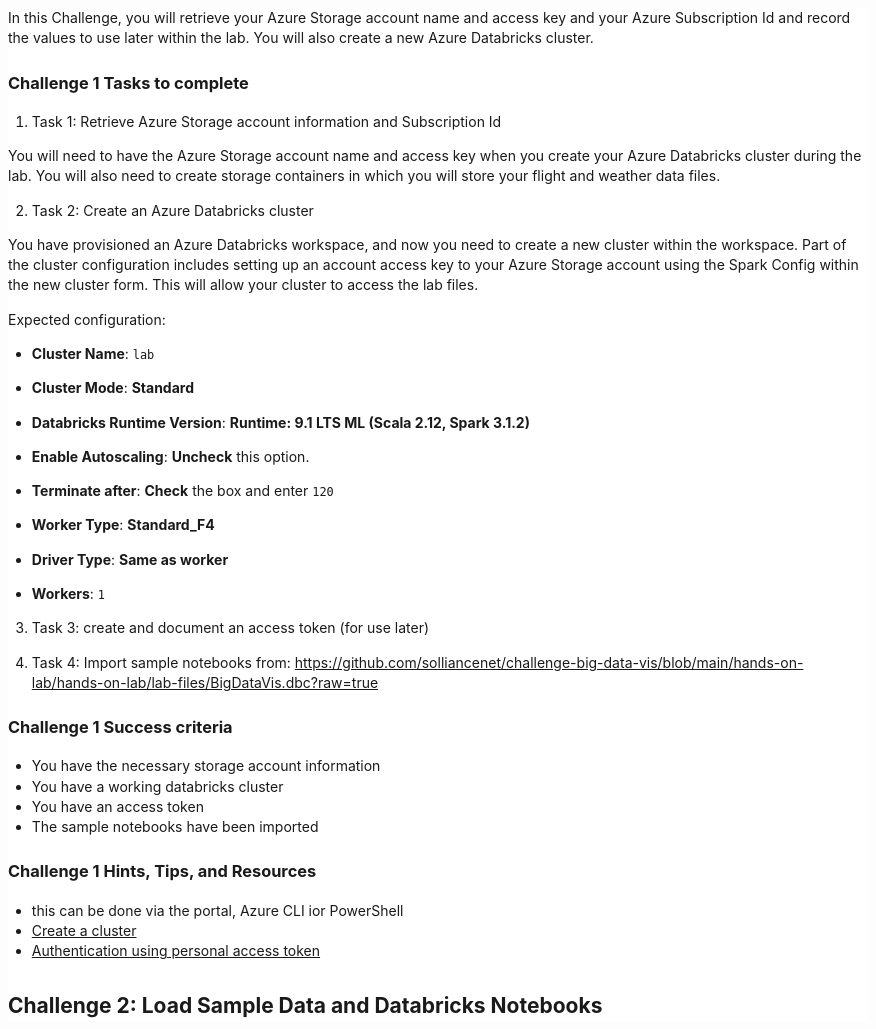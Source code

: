 In this Challenge, you will retrieve your Azure Storage account name and access key and your Azure Subscription Id and record the values to use later within the lab. You will also create a new Azure Databricks cluster.

### Challenge 1 Tasks to complete

1. Task 1: Retrieve Azure Storage account information and Subscription Id

You will need to have the Azure Storage account name and access key when you create your Azure Databricks cluster during the lab. You will also need to create storage containers in which you will store your flight and weather data files.

2. Task 2: Create an Azure Databricks cluster

You have provisioned an Azure Databricks workspace, and now you need to create a new cluster within the workspace. Part of the cluster configuration includes setting up an account access key to your Azure Storage account using the Spark Config within the new cluster form. This will allow your cluster to access the lab files.

Expected configuration:
   
   - **Cluster Name**: `lab`

   - **Cluster Mode**: **Standard**

   - **Databricks Runtime Version**: **Runtime: 9.1 LTS ML (Scala 2.12, Spark 3.1.2)**

   - **Enable Autoscaling**: **Uncheck** this option.

   - **Terminate after**: **Check** the box and enter `120`

   - **Worker Type**: **Standard_F4**

   - **Driver Type**: **Same as worker**

   - **Workers**: `1`
3. Task 3: create and document an access token (for use later)  

4. Task 4: Import sample notebooks from: https://github.com/solliancenet/challenge-big-data-vis/blob/main/hands-on-lab/hands-on-lab/lab-files/BigDataVis.dbc?raw=true 

### Challenge 1 Success criteria 

-   You have the necessary storage account information
-   You have a working databricks cluster
-   You have an access token
-   The sample notebooks have been imported

### Challenge 1 Hints, Tips, and Resources

-   this can be done via the portal, Azure CLI ior PowerShell
-   [Create a cluster](https://docs.microsoft.com/en-us/azure/databricks/clusters/create)
-   [Authentication using personal access token](https://docs.microsoft.com/en-us/azure/databricks/dev-tools/api/latest/authentication)

## Challenge 2: Load Sample Data and Databricks Notebooks
